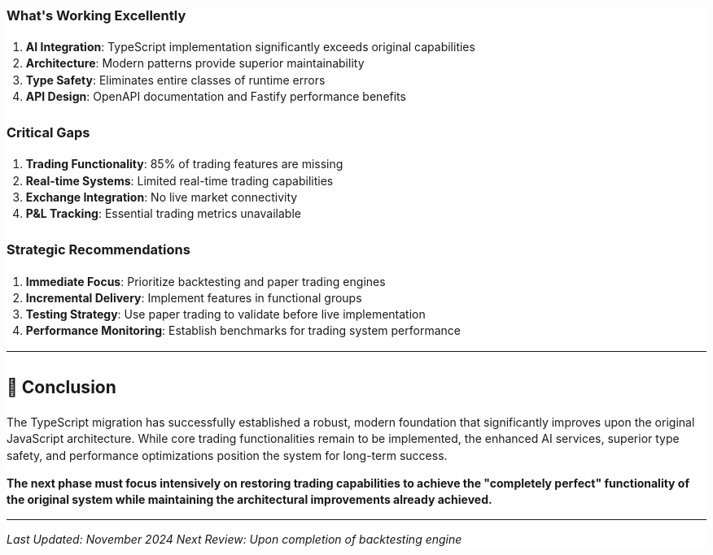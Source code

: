 ### **What's Working Excellently**
1. **AI Integration**: TypeScript implementation significantly exceeds original capabilities
2. **Architecture**: Modern patterns provide superior maintainability
3. **Type Safety**: Eliminates entire classes of runtime errors
4. **API Design**: OpenAPI documentation and Fastify performance benefits

### **Critical Gaps**
1. **Trading Functionality**: 85% of trading features are missing
2. **Real-time Systems**: Limited real-time trading capabilities
3. **Exchange Integration**: No live market connectivity
4. **P&L Tracking**: Essential trading metrics unavailable

### **Strategic Recommendations**
1. **Immediate Focus**: Prioritize backtesting and paper trading engines
2. **Incremental Delivery**: Implement features in functional groups
3. **Testing Strategy**: Use paper trading to validate before live implementation
4. **Performance Monitoring**: Establish benchmarks for trading system performance

---

## 🎉 **Conclusion**

The TypeScript migration has successfully established a robust, modern foundation that significantly improves upon the original JavaScript architecture. While core trading functionalities remain to be implemented, the enhanced AI services, superior type safety, and performance optimizations position the system for long-term success.

**The next phase must focus intensively on restoring trading capabilities to achieve the "completely perfect" functionality of the original system while maintaining the architectural improvements already achieved.**

---

*Last Updated: November 2024*
*Next Review: Upon completion of backtesting engine*
